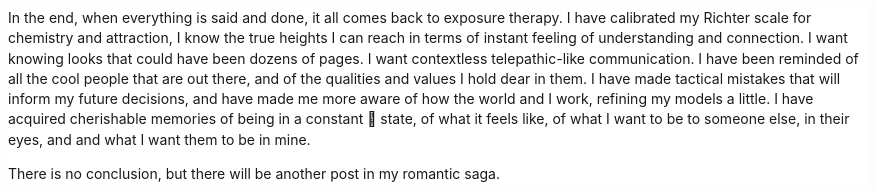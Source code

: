 In the end, when everything is said and done, it all comes back to exposure therapy. I have calibrated my Richter scale for chemistry and attraction, I know the true heights I can reach in terms of instant feeling of understanding and connection. I want knowing looks that could have been dozens of pages. I want contextless telepathic-like communication. 
I have been reminded of all the cool people that are out there, and of the qualities and values I hold dear in them. I have made tactical mistakes that will inform my future decisions, and have made me more aware of how the world and I work, refining my models a little. 
I have acquired cherishable memories of being in a constant 🥰 state, of what it feels like, of what I want to be to someone else, in their eyes, and and what I want them to be in mine. 

There is no conclusion, but there will be another post in my romantic saga. 

